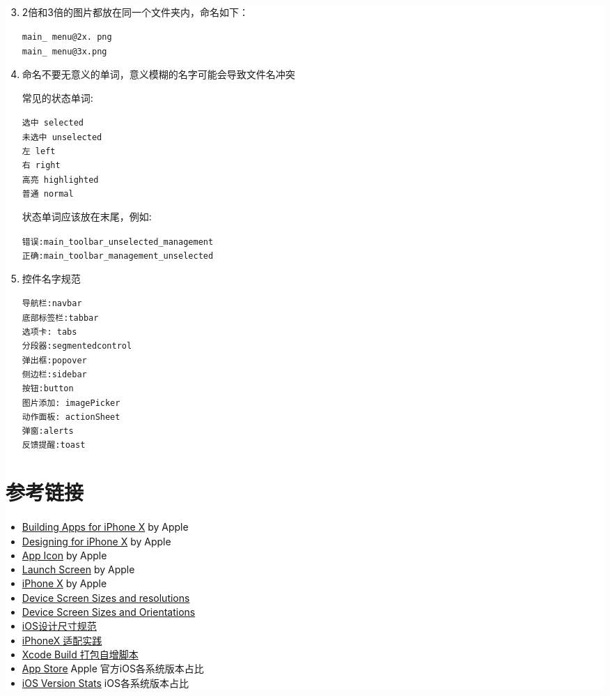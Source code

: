 3. 2倍和3倍的图片都放在同一个文件夹内，命名如下：
    
    ```
    main_ menu@2x. png
    main_ menu@3x.png
    ```

4. 命名不要无意义的单词，意义模糊的名字可能会导致文件名冲突

    常见的状态单词:
    ```
    选中 selected
    未选中 unselected
    左 left
    右 right
    高亮 highlighted
    普通 normal
    ```

    状态单词应该放在末尾，例如:
    ```
    错误:main_toolbar_unselected_management
    正确:main_toolbar_management_unselected
    ```

5. 控件名字规范

    ```
    导航栏:navbar
    底部标签栏:tabbar
    选项卡: tabs
    分段器:segmentedcontrol
    弹出框:popover
    侧边栏:sidebar
    按钮:button
    图片添加: imagePicker
    动作面板: actionSheet
    弹窗:alerts
    反馈提醒:toast
    ```

# 参考链接
* [Building Apps for iPhone X](https://developer.apple.com/videos/play/tech-talks/201/) by Apple
* [Designing for iPhone X](https://developer.apple.com/videos/play/tech-talks/801/) by Apple
* [App Icon](https://developer.apple.com/design/human-interface-guidelines/ios/icons-and-images/app-icon/) by Apple
* [Launch Screen](https://developer.apple.com/design/human-interface-guidelines/ios/icons-and-images/launch-screen/) by Apple
* [iPhone X](https://developer.apple.com/design/human-interface-guidelines/ios/overview/iphone-x/) by Apple
* [Device Screen Sizes and resolutions](https://www.paintcodeapp.com/news/ultimate-guide-to-iphone-resolutions)
* [Device Screen Sizes and Orientations](https://kapeli.com/cheat_sheets/iOS_Design.docset/Contents/Resources/Documents/index)
* [iOS设计尺寸规范](https://uiiiuiii.com/screen/ios.htm)
* [iPhoneX 适配实践](https://cloud.tencent.com/developer/article/1006131)
* [Xcode Build 打包自增脚本](https://www.jianshu.com/p/f0d51a1d5f6d)
* [App Store](https://developer.apple.com/support/app-store/) Apple 官方iOS各系统版本占比
* [iOS Version Stats](https://david-smith.org/iosversionstats/) iOS各系统版本占比